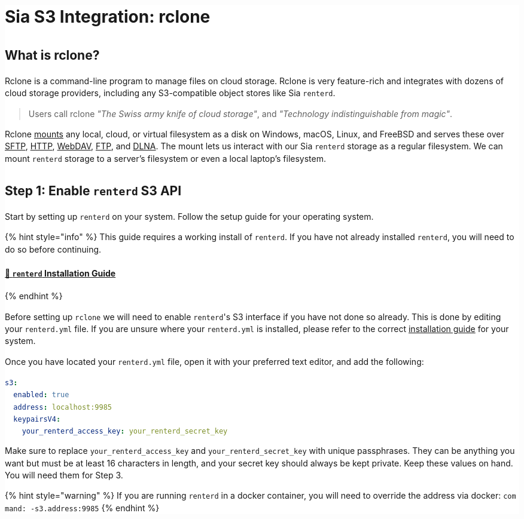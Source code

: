 # Sia S3 Integration: rclone

## What is rclone?

Rclone is a command-line program to manage files on cloud storage. Rclone is very feature-rich and integrates with dozens of cloud storage providers, including any S3-compatible object stores like Sia `renterd`.

> Users call rclone _"The Swiss army knife of cloud storage"_, and _"Technology indistinguishable from magic"_.

Rclone [mounts](https://rclone.org/commands/rclone\_mount/) any local, cloud, or virtual filesystem as a disk on Windows, macOS, Linux, and FreeBSD and serves these over [SFTP](https://rclone.org/commands/rclone\_serve\_sftp/), [HTTP](https://rclone.org/commands/rclone\_serve\_http/), [WebDAV](https://rclone.org/commands/rclone\_serve\_webdav/), [FTP](https://rclone.org/commands/rclone\_serve\_ftp/), and [DLNA](https://rclone.org/commands/rclone\_serve\_dlna/). The mount lets us interact with our Sia `renterd` storage as a regular filesystem. We can mount `renterd` storage to a server’s filesystem or even a local laptop’s filesystem.

## Step 1: Enable `renterd` S3 API

Start by setting up `renterd` on your system. Follow the setup guide for your operating system.

{% hint style="info" %}
This guide requires a working install of `renterd`. If you have not already installed `renterd`, you will need to do so before continuing.

#### [📖 `renterd` Installation Guide](https://docs.sia.tech/v/current/renting/setting-up-renterd)
{% endhint %}

Before setting up `rclone` we will need to enable `renterd`'s S3 interface if you have not done so already. This is done by editing your `renterd.yml` file. If you are unsure where your `renterd.yml` is installed, please refer to the correct [installation guide](https://docs.sia.tech/v/current/renting/setting-up-renterd) for your system.

Once you have located your `renterd.yml` file, open it with your preferred text editor, and add the following:

```yaml
s3:
  enabled: true
  address: localhost:9985
  keypairsV4:
    your_renterd_access_key: your_renterd_secret_key
```

Make sure to replace `your_renterd_access_key` and `your_renterd_secret_key` with unique passphrases. They can be anything you want but must be at least 16 characters in length, and your secret key should always be kept private. Keep these values on hand. You will need them for Step 3.

{% hint style="warning" %}
If you are running `renterd` in a docker container, you will need to override the address via docker: `command: -s3.address:9985`
{% endhint %}
